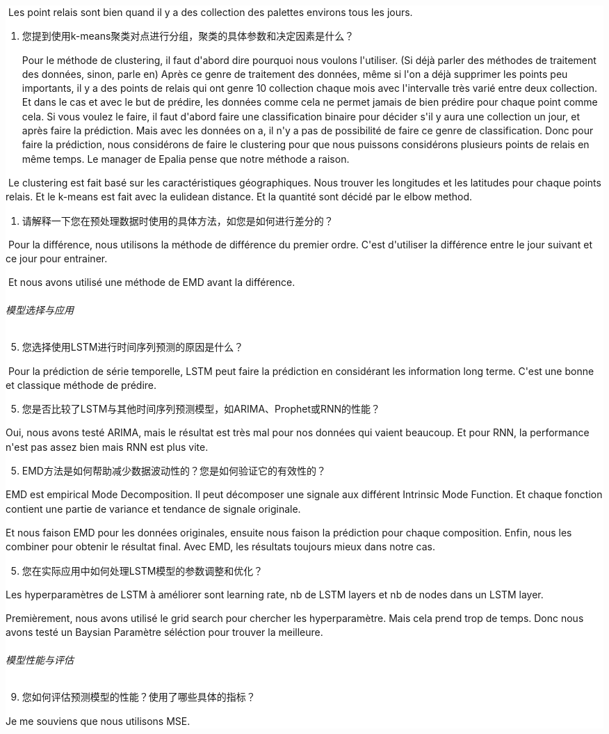 ​	Les point relais sont bien quand il y a des collection des palettes environs tous les jours.

1. 您提到使用k-means聚类对点进行分组，聚类的具体参数和决定因素是什么？

   Pour le méthode de clustering, il faut d'abord dire pourquoi nous voulons l'utiliser. (Si déjà parler des méthodes de traitement des données, sinon, parle en) Après ce genre de traitement des données, même si l'on a déjà supprimer les points peu importants, il y a des points de relais qui ont genre 10 collection chaque mois avec l'intervalle très varié entre deux collection. Et dans le cas et avec le but de prédire, les données comme cela ne permet jamais de bien prédire pour chaque point comme cela. Si vous voulez le faire, il faut d'abord faire une classification binaire pour décider s'il y aura une collection un jour, et après faire la prédiction. Mais avec les données on a, il n'y a pas de possibilité de faire ce genre de classification. Donc pour faire la prédiction, nous considérons de faire le clustering pour que nous puissons considérons plusieurs points de relais en même temps. Le manager de Epalia pense que notre méthode a raison.  

​	Le clustering est fait basé sur les caractéristiques géographiques. Nous trouver les longitudes et les latitudes pour chaque points relais. Et le k-means est fait avec la eulidean distance. Et la quantité sont décidé par le elbow method.

1. 请解释一下您在预处理数据时使用的具体方法，如您是如何进行差分的？

​	Pour la différence, nous utilisons la méthode de différence du premier ordre. C'est d'utiliser la différence entre le jour suivant et ce jour pour entrainer.

​	Et nous avons utilisé une méthode de EMD avant la différence. 

###### 模型选择与应用

5. 您选择使用LSTM进行时间序列预测的原因是什么？

​	Pour la prédiction de série temporelle, LSTM peut faire la prédiction en considérant les information long terme. C'est une bonne et classique méthode de prédire.

5. 您是否比较了LSTM与其他时间序列预测模型，如ARIMA、Prophet或RNN的性能？

Oui, nous avons testé ARIMA, mais le résultat est très mal pour nos données qui vaient beaucoup. Et pour RNN, la performance n'est pas assez bien mais RNN est plus vite.

5. EMD方法是如何帮助减少数据波动性的？您是如何验证它的有效性的？

EMD est empirical Mode Decomposition. Il peut décomposer une signale aux différent Intrinsic Mode Function. Et chaque fonction contient une partie de variance et tendance de signale originale. 

Et nous faison EMD pour les données originales, ensuite nous faison la prédiction pour chaque composition. Enfin, nous les combiner pour obtenir le résultat final. 
Avec EMD, les résultats toujours mieux dans notre cas. 

5. 您在实际应用中如何处理LSTM模型的参数调整和优化？

Les hyperparamètres de LSTM à améliorer sont learning rate, nb de LSTM layers et nb de nodes dans un LSTM layer.

Premièrement, nous avons utilisé le grid search pour chercher les hyperparamètre. Mais cela prend trop de temps. Donc nous avons testé un Baysian Paramètre séléction pour trouver la meilleure. 

###### 模型性能与评估

9. 您如何评估预测模型的性能？使用了哪些具体的指标？

Je me souviens que nous utilisons MSE.
